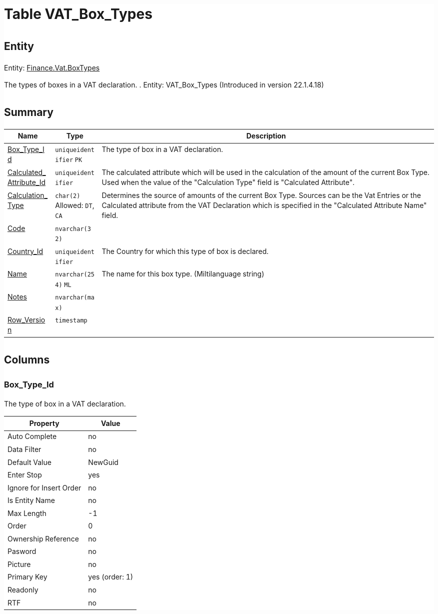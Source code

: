 # Table VAT_Box_Types


## Entity

Entity: [Finance.Vat.BoxTypes](~/entities/Finance.Vat.BoxTypes.md)

The types of boxes in a VAT declaration. . Entity: VAT_Box_Types (Introduced in version 22.1.4.18)

## Summary

| Name | Type | Description |
| - | - | --- |
|[Box_Type_Id](#box_type_id)|`uniqueidentifier` `PK`|The type of box in a VAT declaration.|
|[Calculated_Attribute_Id](#calculated_attribute_id)|`uniqueidentifier` |The calculated attribute which will be used in the calculation of the amount of the current Box Type. Used when the value of the "Calculation Type" field is "Calculated Attribute".|
|[Calculation_Type](#calculation_type)|`char(2)` Allowed: `DT`, `CA`|Determines the source of amounts of the current Box Type. Sources can be the Vat Entries or the Calculated attribute from the VAT Declaration which is specified in the "Calculated Attribute Name" field.|
|[Code](#code)|`nvarchar(32)` ||
|[Country_Id](#country_id)|`uniqueidentifier` |The Country for which this type of box is declared.|
|[Name](#name)|`nvarchar(254)` `ML`|The name for this box type. (Miltilanguage string)|
|[Notes](#notes)|`nvarchar(max)` ||
|[Row_Version](#row_version)|`timestamp` ||

## Columns

### Box_Type_Id


The type of box in a VAT declaration.

| Property | Value |
| - | - |
|Auto Complete|no|
|Data Filter|no|
|Default Value|NewGuid|
|Enter Stop|yes|
|Ignore for Insert Order|no|
|Is Entity Name|no|
|Max Length|-1|
|Order|0|
|Ownership Reference|no|
|Pasword|no|
|Picture|no|
|Primary Key|yes (order: 1)|
|Readonly|no|
|RTF|no|